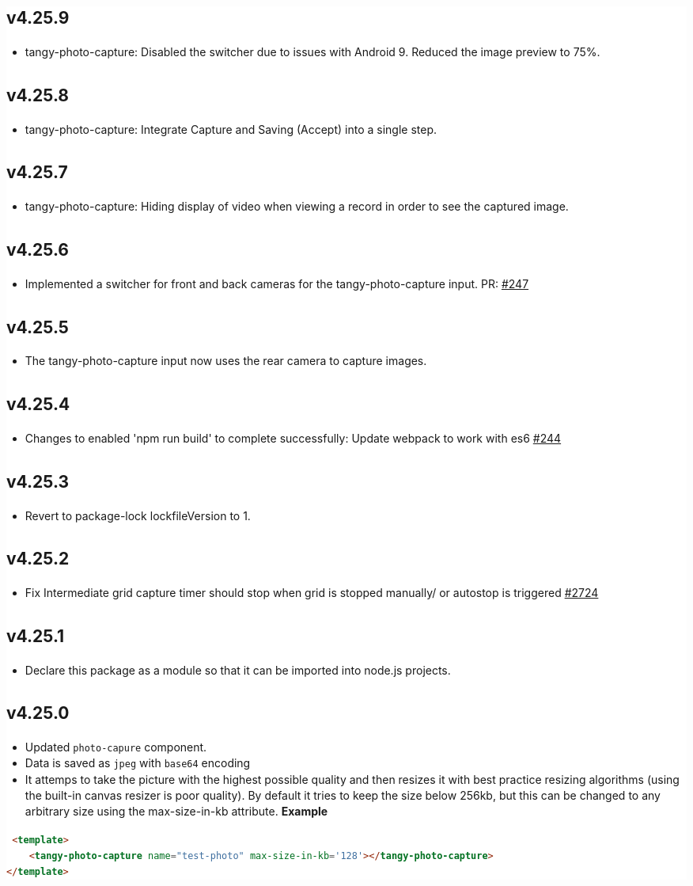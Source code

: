 ## v4.25.9
- tangy-photo-capture: Disabled the switcher due to issues with Android 9. Reduced the image preview to 75%.

## v4.25.8
- tangy-photo-capture: Integrate Capture and Saving (Accept) into a single step. 

## v4.25.7
- tangy-photo-capture: Hiding display of video when viewing a record in order to see the captured image.

## v4.25.6
- Implemented a switcher for front and back cameras for the tangy-photo-capture input. PR: [#247](https://github.com/Tangerine-Community/tangy-form/pull/247)

## v4.25.5
- The tangy-photo-capture input now uses the rear camera to capture images. 

## v4.25.4
- Changes to enabled 'npm run build' to complete successfully: Update webpack to work with es6 [#244](https://github.com/Tangerine-Community/tangy-form/pull/244)

## v4.25.3
- Revert to package-lock lockfileVersion to 1.

## v4.25.2
- Fix Intermediate grid capture timer should stop when grid is stopped manually/ or autostop is triggered [#2724](https://github.com/Tangerine-Community/Tangerine/issues/2724)

## v4.25.1
- Declare this package as a module so that it can be imported into node.js projects.


## v4.25.0
* Updated `photo-capure` component. 
* Data is saved as `jpeg` with `base64` encoding
* It attemps to take the picture with the highest possible quality and then resizes it with best practice resizing algorithms (using the built-in canvas resizer is poor quality). By default it tries to keep the size below 256kb, but this can be changed to any arbitrary size using the max-size-in-kb attribute.
**Example**
```html
 <template>
    <tangy-photo-capture name="test-photo" max-size-in-kb='128'></tangy-photo-capture>
</template>
```

